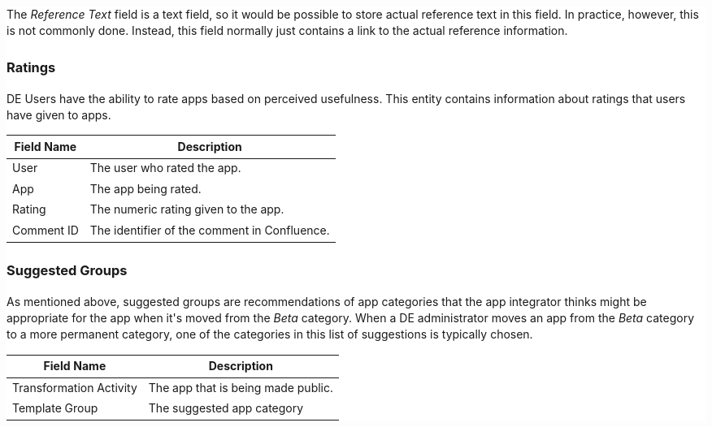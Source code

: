 The _Reference Text_ field is a text field, so it would be possible to store
actual reference text in this field. In practice, however, this is not commonly
done. Instead, this field normally just contains a link to the actual reference
information.

### Ratings

DE Users have the ability to rate apps based on perceived usefulness. This
entity contains information about ratings that users have given to apps.

<table>
    <thead>
        <tr>
            <th>Field Name</th>
            <th>Description</th>
        </tr>
    </thead>
    <tbody>
        <tr>
            <td>User</td>
            <td>The user who rated the app.</td>
        </tr>
        <tr>
            <td>App</td>
            <td>The app being rated.</td>
        </tr>
        <tr>
            <td>Rating</td>
            <td>The numeric rating given to the app.</td>
        </tr>
        <tr>
            <td>Comment ID</td>
            <td>The identifier of the comment in Confluence.</td>
        </tr>
    </tbody>
</table>

### Suggested Groups

As mentioned above, suggested groups are recommendations of app categories that
the app integrator thinks might be appropriate for the app when it's moved from
the _Beta_ category. When a DE administrator moves an app from the _Beta_
category to a more permanent category, one of the categories in this list of
suggestions is typically chosen.

<table>
    <thead>
        <tr>
            <th>Field Name</th>
            <th>Description</th>
        </tr>
    </thead>
    <tbody>
        <tr>
            <td>Transformation Activity</td>
            <td>The app that is being made public.</td>
        </tr>
        <tr>
            <td>Template Group</td>
            <td>The suggested app category</td>
        </tr>
    </tbody>
</table>
